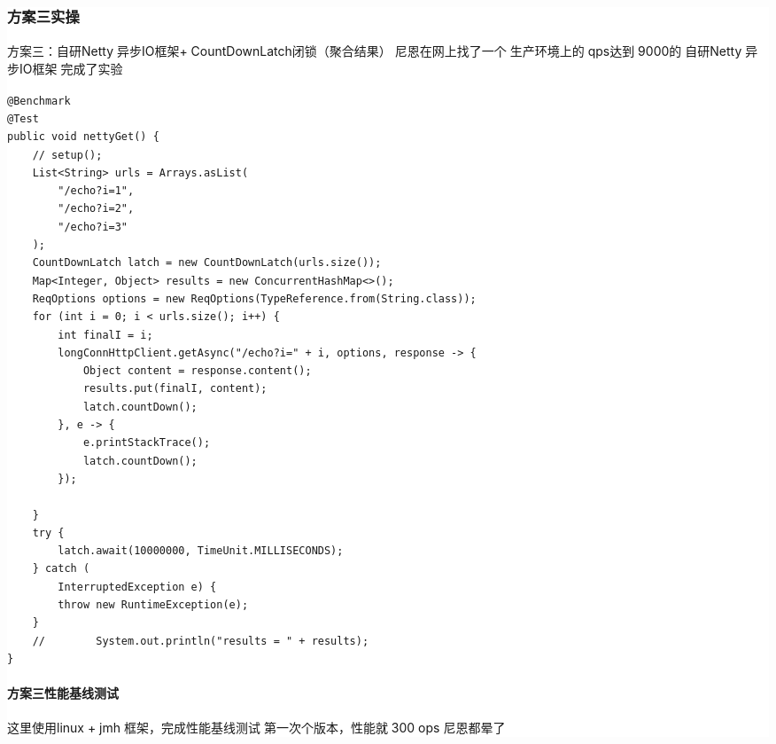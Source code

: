 ### 方案三实操
方案三：自研Netty 异步IO框架+ CountDownLatch闭锁（聚合结果）
尼恩在网上找了一个 生产环境上的 qps达到 9000的 自研Netty 异步IO框架
完成了实验

```
@Benchmark
@Test
public void nettyGet() {
    // setup();
    List<String> urls = Arrays.asList(
        "/echo?i=1",
        "/echo?i=2",
        "/echo?i=3"
    );
    CountDownLatch latch = new CountDownLatch(urls.size());
    Map<Integer, Object> results = new ConcurrentHashMap<>();
    ReqOptions options = new ReqOptions(TypeReference.from(String.class));
    for (int i = 0; i < urls.size(); i++) {
        int finalI = i;
        longConnHttpClient.getAsync("/echo?i=" + i, options, response -> {
            Object content = response.content();
            results.put(finalI, content);
            latch.countDown();
        }, e -> {
            e.printStackTrace();
            latch.countDown();
        });

    }
    try {
        latch.await(10000000, TimeUnit.MILLISECONDS);
    } catch (
        InterruptedException e) {
        throw new RuntimeException(e);
    }
    //        System.out.println("results = " + results);
}
```

#### 方案三性能基线测试
这里使用linux + jmh 框架，完成性能基线测试
第一次个版本，性能就 300 ops
尼恩都晕了
